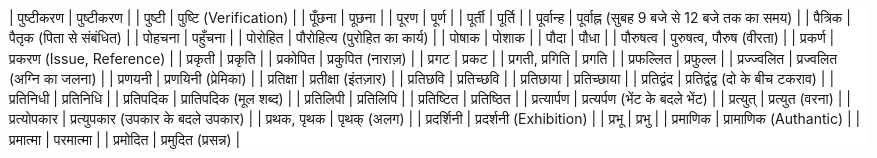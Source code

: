 | पुष्टीकरण | पुष्टीकरण |
| पुष्टी | पुष्टि (Verification) |
| पूँछना | पूछना |
| पूरण | पूर्ण |
| पूर्ती | पूर्ति |
| पूर्वान्ह | पूर्वाह्न (सुबह 9 बजे से 12 बजे तक का समय) |
| पैत्रिक | पैतृक (पिता से संबंधित) |
| पोहचना | पहुँचना |
| पोरोहित | पौरोहित्य (पुरोहित का कार्य) |
| पोषाक | पोशाक |
| पौदा | पौधा |
| पौरुषत्व | पुरुषत्व, पौरुष (वीरता) |
| प्रकर्ण | प्रकरण (Issue, Reference) |
| प्रकृती | प्रकृति |
| प्रकोपित | प्रकुपित (नाराज़) |
| प्रगट | प्रकट |
| प्रगती, प्रगिति | प्रगति |
| प्रफल्लित | प्रफुल्ल |
| प्रज्ज्वलित | प्रज्वलित (अग्नि का जलना) |
| प्रणयनी | प्रणयिनी (प्रेमिका) |
| प्रतिक्षा | प्रतीक्षा (इंतज़ार) |
| प्रतिछवि | प्रतिच्छवि |
| प्रतिछाया | प्रतिच्छाया |
| प्रतिद्वंद | प्रतिद्वंद्व (दो के बीच टकराव) |
| प्रतिनिधी | प्रतिनिधि |
| प्रतिपदिक | प्रातिपदिक (मूल शब्द) |
| प्रतिलिपी | प्रतिलिपि |
| प्रतिष्टित | प्रतिष्ठित |
| प्रत्यार्पण | प्रत्यर्पण (भेंट के बदले भेंट) |
| प्रत्युत् | प्रत्युत (वरना) |
| प्रत्योपकार | प्रत्युपकार (उपकार के बदले उपकार) |
| प्रथक, पृथक | पृथक् (अलग) |
| प्रदर्शिनी | प्रदर्शनी (Exhibition) |
| प्रभू | प्रभु |
| प्रमाणिक | प्रामाणिक (Authantic) |
| प्रमात्मा | परमात्मा |
| प्रमोदित | प्रमुदित (प्रसन्न) |